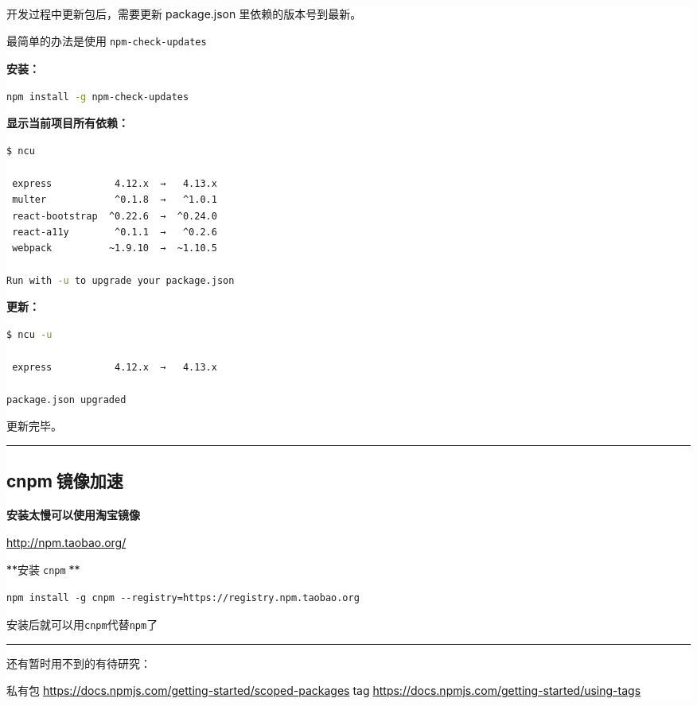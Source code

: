 开发过程中更新包后，需要更新 package.json 里依赖的版本号到最新。

最简单的办法是使用 `npm-check-updates`

**安装：**

```bash
npm install -g npm-check-updates
```

**显示当前项目所有依赖：**

```bash
$ ncu

 express           4.12.x  →   4.13.x
 multer            ^0.1.8  →   ^1.0.1
 react-bootstrap  ^0.22.6  →  ^0.24.0
 react-a11y        ^0.1.1  →   ^0.2.6
 webpack          ~1.9.10  →  ~1.10.5

Run with -u to upgrade your package.json
```

**更新：**

```bash
$ ncu -u

 express           4.12.x  →   4.13.x

package.json upgraded
```

更新完毕。

---

## cnpm 镜像加速

**安装太慢可以使用淘宝镜像**

http://npm.taobao.org/

**安装 `cnpm` **

`npm install -g cnpm --registry=https://registry.npm.taobao.org`

安装后就可以用`cnpm`代替`npm`了

---

还有暂时用不到的有待研究：

私有包
https://docs.npmjs.com/getting-started/scoped-packages
tag
https://docs.npmjs.com/getting-started/using-tags
